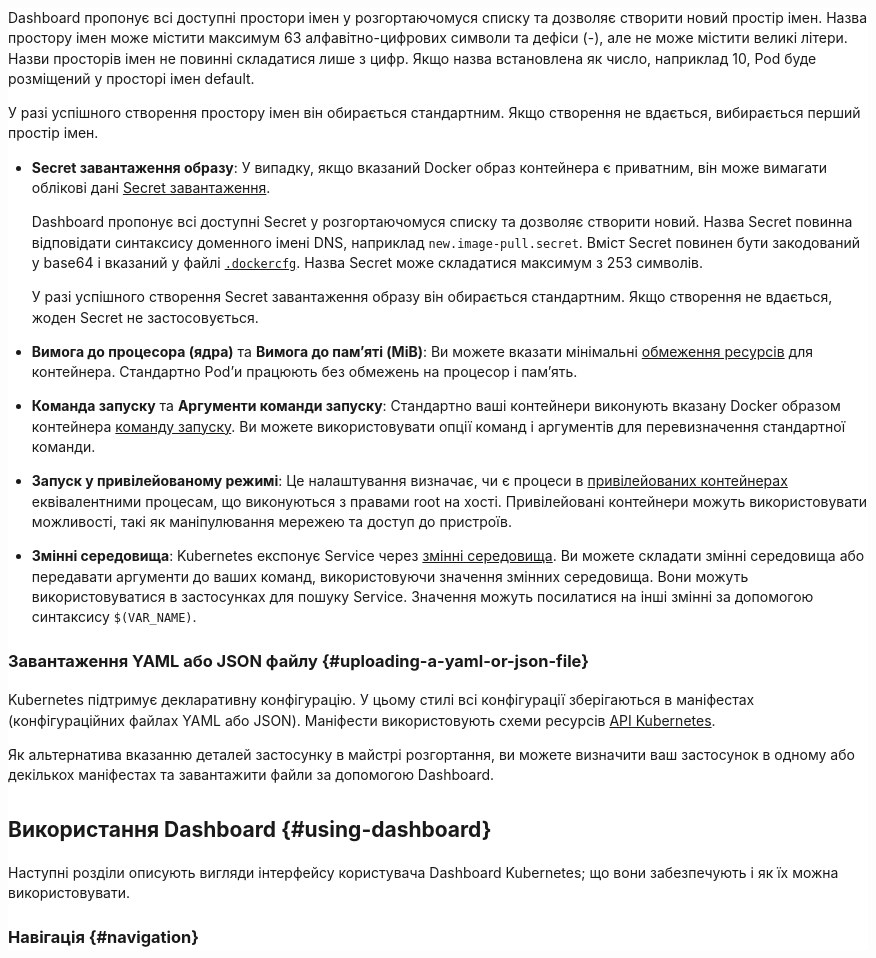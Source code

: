   Dashboard пропонує всі доступні простори імен у розгортаючомуся списку та дозволяє створити новий простір імен. Назва простору імен може містити максимум 63 алфавітно-цифрових символи та дефіси (-), але не може містити великі літери. Назви просторів імен не повинні складатися лише з цифр. Якщо назва встановлена як число, наприклад 10, Pod буде розміщений у просторі імен default.

  У разі успішного створення простору імен він обирається стандартним. Якщо створення не вдається, вибирається перший простір імен.

- **Secret завантаження образу**: У випадку, якщо вказаний Docker образ контейнера є приватним, він може вимагати облікові дані [Secret завантаження](/uk/docs/concepts/configuration/secret/).

  Dashboard пропонує всі доступні Secret у розгортаючомуся списку та дозволяє створити новий. Назва Secret повинна відповідати синтаксису доменного імені DNS, наприклад `new.image-pull.secret`. Вміст Secret повинен бути закодований у base64 і вказаний у файлі [`.dockercfg`](/uk/docs/concepts/containers/images/#specifying-imagepullsecrets-on-a-pod). Назва Secret може складатися максимум з 253 символів.

  У разі успішного створення Secret завантаження образу він обирається стандартним. Якщо створення не вдається, жоден Secret не застосовується.

- **Вимога до процесора (ядра)** та **Вимога до памʼяті (MiB)**: Ви можете вказати мінімальні [обмеження ресурсів](/uk/docs/tasks/administer-cluster/manage-resources/memory-default-namespace/) для контейнера. Стандартно Podʼи працюють без обмежень на процесор і памʼять.

- **Команда запуску** та **Аргументи команди запуску**: Стандартно ваші контейнери виконують вказану Docker образом контейнера [команду запуску](/uk/docs/tasks/inject-data-application/define-command-argument-container/). Ви можете використовувати опції команд і аргументів для перевизначення стандартної команди.

- **Запуск у привілейованому режимі**: Це налаштування визначає, чи є процеси в [привілейованих контейнерах](/uk/docs/concepts/workloads/pods/#privileged-mode-for-containers) еквівалентними процесам, що виконуються з правами root на хості. Привілейовані контейнери можуть використовувати можливості, такі як маніпулювання мережею та доступ до пристроїв.

- **Змінні середовища**: Kubernetes експонує Service через [змінні середовища](/uk/docs/tasks/inject-data-application/environment-variable-expose-pod-information/). Ви можете складати змінні середовища або передавати аргументи до ваших команд, використовуючи значення змінних середовища. Вони можуть використовуватися в застосунках для пошуку Service. Значення можуть посилатися на інші змінні за допомогою синтаксису `$(VAR_NAME)`.

### Завантаження YAML або JSON файлу {#uploading-a-yaml-or-json-file}

Kubernetes підтримує декларативну конфігурацію. У цьому стилі всі конфігурації зберігаються в маніфестах (конфігураційних файлах YAML або JSON). Маніфести використовують схеми ресурсів [API Kubernetes](/uk/docs/concepts/overview/kubernetes-api/).

Як альтернатива вказанню деталей застосунку в майстрі розгортання, ви можете визначити ваш застосунок в одному або декількох маніфестах та завантажити файли за допомогою Dashboard.

## Використання Dashboard {#using-dashboard}

Наступні розділи описують вигляди інтерфейсу користувача Dashboard Kubernetes; що вони забезпечують і як їх можна використовувати.

### Навігація {#navigation}
